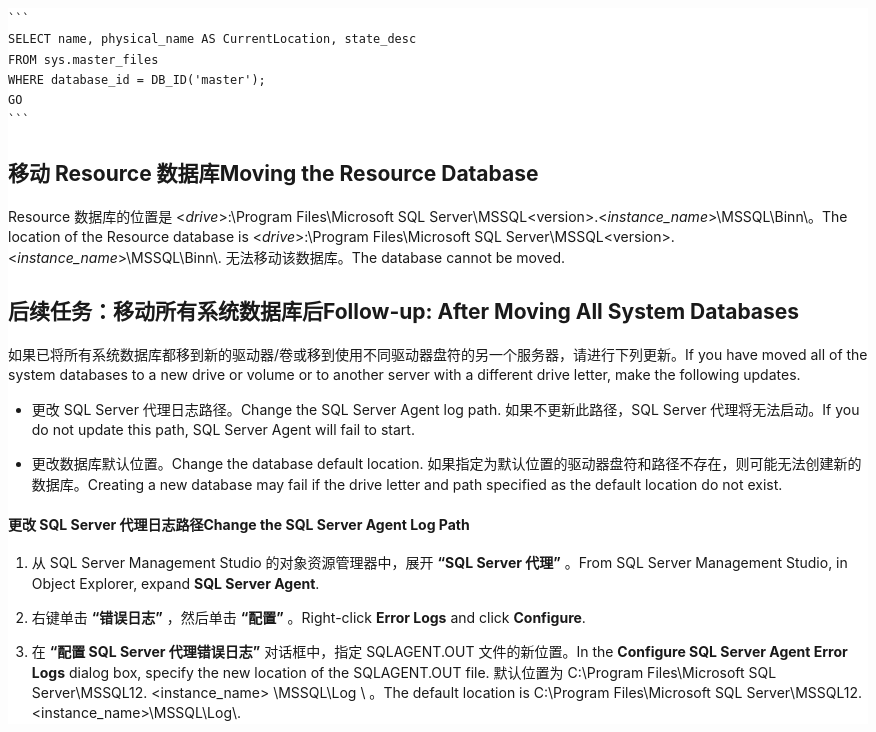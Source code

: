     ```  
    SELECT name, physical_name AS CurrentLocation, state_desc  
    FROM sys.master_files  
    WHERE database_id = DB_ID('master');  
    GO  
    ```  
  
##  <a name="moving-the-resource-database"></a><a name="Resource"></a> <span data-ttu-id="d514e-173">移动 Resource 数据库</span><span class="sxs-lookup"><span data-stu-id="d514e-173">Moving the Resource Database</span></span>  
 <span data-ttu-id="d514e-174">Resource 数据库的位置是 \<*drive*>:\Program Files\Microsoft SQL Server\MSSQL\<version>.\<*instance_name*>\MSSQL\Binn\\。</span><span class="sxs-lookup"><span data-stu-id="d514e-174">The location of the Resource database is \<*drive*>:\Program Files\Microsoft SQL Server\MSSQL\<version>.\<*instance_name*>\MSSQL\Binn\\.</span></span> <span data-ttu-id="d514e-175">无法移动该数据库。</span><span class="sxs-lookup"><span data-stu-id="d514e-175">The database cannot be moved.</span></span>  
  
##  <a name="follow-up-after-moving-all-system-databases"></a><a name="Follow"></a> <span data-ttu-id="d514e-176">后续任务：移动所有系统数据库后</span><span class="sxs-lookup"><span data-stu-id="d514e-176">Follow-up: After Moving All System Databases</span></span>  
 <span data-ttu-id="d514e-177">如果已将所有系统数据库都移到新的驱动器/卷或移到使用不同驱动器盘符的另一个服务器，请进行下列更新。</span><span class="sxs-lookup"><span data-stu-id="d514e-177">If you have moved all of the system databases to a new drive or volume or to another server with a different drive letter, make the following updates.</span></span>  
  
-   <span data-ttu-id="d514e-178">更改 SQL Server 代理日志路径。</span><span class="sxs-lookup"><span data-stu-id="d514e-178">Change the SQL Server Agent log path.</span></span> <span data-ttu-id="d514e-179">如果不更新此路径，SQL Server 代理将无法启动。</span><span class="sxs-lookup"><span data-stu-id="d514e-179">If you do not update this path, SQL Server Agent will fail to start.</span></span>  
  
-   <span data-ttu-id="d514e-180">更改数据库默认位置。</span><span class="sxs-lookup"><span data-stu-id="d514e-180">Change the database default location.</span></span> <span data-ttu-id="d514e-181">如果指定为默认位置的驱动器盘符和路径不存在，则可能无法创建新的数据库。</span><span class="sxs-lookup"><span data-stu-id="d514e-181">Creating a new database may fail if the drive letter and path specified as the default location do not exist.</span></span>  
  
#### <a name="change-the-sql-server-agent-log-path"></a><span data-ttu-id="d514e-182">更改 SQL Server 代理日志路径</span><span class="sxs-lookup"><span data-stu-id="d514e-182">Change the SQL Server Agent Log Path</span></span>  
  
1.  <span data-ttu-id="d514e-183">从 SQL Server Management Studio 的对象资源管理器中，展开 **“SQL Server 代理”** 。</span><span class="sxs-lookup"><span data-stu-id="d514e-183">From SQL Server Management Studio, in Object Explorer, expand **SQL Server Agent**.</span></span>  
  
2.  <span data-ttu-id="d514e-184">右键单击 **“错误日志”** ，然后单击 **“配置”** 。</span><span class="sxs-lookup"><span data-stu-id="d514e-184">Right-click **Error Logs** and click **Configure**.</span></span>  
  
3.  <span data-ttu-id="d514e-185">在 **“配置 SQL Server 代理错误日志”** 对话框中，指定 SQLAGENT.OUT 文件的新位置。</span><span class="sxs-lookup"><span data-stu-id="d514e-185">In the **Configure SQL Server Agent Error Logs** dialog box, specify the new location of the SQLAGENT.OUT file.</span></span> <span data-ttu-id="d514e-186">默认位置为 C:\Program Files\Microsoft SQL Server\MSSQL12. <instance_name> \MSSQL\Log \\ 。</span><span class="sxs-lookup"><span data-stu-id="d514e-186">The default location is C:\Program Files\Microsoft SQL Server\MSSQL12.<instance_name>\MSSQL\Log\\.</span></span>  
  